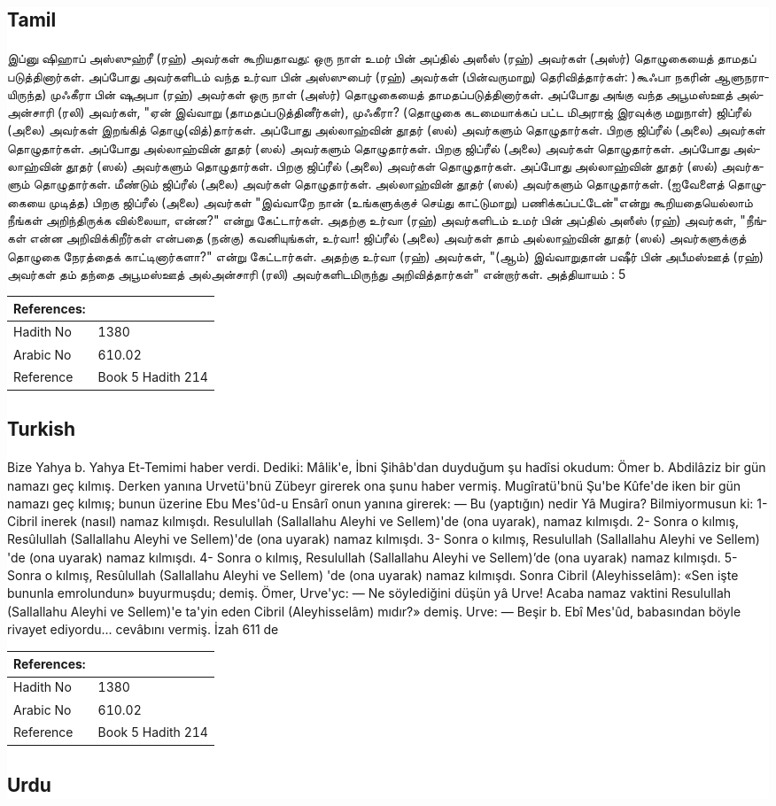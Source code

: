## Tamil


<div dir="ltr" lang="ta" style={{fontSize:'larger',backgroundColor:'#f8f9fa',padding:20}}>
இப்னு ஷிஹாப் அஸ்ஸுஹ்ரீ (ரஹ்) அவர்கள் கூறியதாவது: ஒரு நாள் உமர் பின் அப்தில் அஸீஸ் (ரஹ்) அவர்கள் (அஸ்ர்) தொழுகையைத் தாமதப் படுத்தினார்கள். அப்போது அவர்களிடம் வந்த உர்வா பின் அஸ்ஸுபைர் (ரஹ்) அவர்கள் (பின்வருமாறு) தெரிவித்தார்கள்: )கூஃபா நகரின் ஆளுநராயிருந்த) முஃகீரா பின் ஷுஅபா (ரஹ்) அவர்கள் ஒரு நாள் (அஸ்ர்) தொழுகையைத் தாமதப்படுத்தினார்கள். அப்போது அங்கு வந்த அபூமஸ்ஊத் அல்அன்சாரி (ரலி) அவர்கள், "ஏன் இவ்வாறு (தாமதப்படுத்தினீர்கள்), முஃகீரா? (தொழுகை கடமையாக்கப் பட்ட மிஅராஜ் இரவுக்கு மறுநாள்) ஜிப்ரீல் (அலை) அவர்கள் இறங்கித் தொழு(வித்)தார்கள். அப்போது அல்லாஹ்வின் தூதர் (ஸல்) அவர்களும் தொழுதார்கள். பிறகு ஜிப்ரீல் (அலை) அவர்கள் தொழுதார்கள். அப்போது அல்லாஹ்வின் தூதர் (ஸல்) அவர்களும் தொழுதார்கள். பிறகு ஜிப்ரீல் (அலை) அவர்கள் தொழுதார்கள். அப்போது அல்லாஹ்வின் தூதர் (ஸல்) அவர்களும் தொழுதார்கள். பிறகு ஜிப்ரீல் (அலை) அவர்கள் தொழுதார்கள். அப்போது அல்லாஹ்வின் தூதர் (ஸல்) அவர்களும் தொழுதார்கள். மீண்டும் ஜிப்ரீல் (அலை) அவர்கள் தொழுதார்கள். அல்லாஹ்வின் தூதர் (ஸல்) அவர்களும் தொழுதார்கள். (ஐவேளைத் தொழுகையை முடித்த) பிறகு ஜிப்ரீல் (அலை) அவர்கள் "இவ்வாறே நான் (உங்களுக்குச் செய்து காட்டுமாறு) பணிக்கப்பட்டேன்"என்று கூறியதையெல்லாம் நீங்கள் அறிந்திருக்க வில்லையா, என்ன?" என்று கேட்டார்கள். அதற்கு உர்வா (ரஹ்) அவர்களிடம் உமர் பின் அப்தில் அஸீஸ் (ரஹ்) அவர்கள், "நீங்கள் என்ன அறிவிக்கிறீர்கள் என்பதை (நன்கு) கவனியுங்கள், உர்வா! ஜிப்ரீல் (அலை) அவர்கள் தாம் அல்லாஹ்வின் தூதர் (ஸல்) அவர்களுக்குத் தொழுகை நேரத்தைக் காட்டினார்களா?" என்று கேட்டார்கள். அதற்கு உர்வா (ரஹ்) அவர்கள், "(ஆம்) இவ்வாறுதான் பஷீர் பின் அபீமஸ்ஊத் (ரஹ்) அவர்கள் தம் தந்தை அபூமஸ்ஊத் அல்அன்சாரி (ரலி) அவர்களிடமிருந்து அறிவித்தார்கள்" என்றார்கள். அத்தியாயம் : 5
</div>
<div style={{backgroundColor:'#f8f9fa',padding:20, marginBottom: 10}}><table> <thead> <tr> <th>References:</th> <th></th> </tr> </thead> <tbody><tr><td>Hadith No</td><td>1380</td></tr><tr><td>Arabic No</td><td>610.02</td></tr><tr><td>Reference</td><td>Book 5 Hadith 214</td></tr></tbody></table></div>

## Turkish


<div dir="ltr" lang="tr" style={{fontSize:'larger',backgroundColor:'#f8f9fa',padding:20}}>
Bize Yahya b. Yahya Et-Temimi haber verdi. Dediki: Mâlik'e, İbni Şihâb'dan duyduğum şu hadîsi okudum: Ömer b. Abdilâziz bir gün namazı geç kılmış. Derken yanına Urvetü'bnü Zübeyr girerek ona şunu haber vermiş. Mugîratü'bnü Şu'be Kûfe'de iken bir gün namazı geç kılmış; bunun üzerine Ebu Mes'ûd-u Ensârî onun yanına girerek: — Bu (yaptığın) nedir Yâ Mugira? Bilmiyormusun ki: 1- Cibril inerek (nasıl) namaz kılmışdı. Resulullah (Sallallahu Aleyhi ve Sellem)'de (ona uyarak), namaz kılmışdı. 2- Sonra o kılmış, Resûlullah (Sallallahu Aleyhi ve Sellem)'de (ona uyarak) namaz kılmışdı. 3- Sonra o kılmış, Resulullah (Sallallahu Aleyhi ve Sellem) 'de (ona uyarak) namaz kılmışdı. 4- Sonra o kılmış, Resulullah (Sallallahu Aleyhi ve Sellem)’de (ona uyarak) namaz kılmışdı. 5- Sonra o kılmış, Resûlullah (Sallallahu Aleyhi ve Sellem) 'de (ona uyarak) namaz kılmışdı. Sonra Cibril (Aleyhisselâm): «Sen işte bununla emrolundun» buyurmuşdu; demiş. Ömer, Urve'yc: — Ne söylediğini düşün yâ Urve! Acaba namaz vaktini Resulullah (Sallallahu Aleyhi ve Sellem)'e ta'yin eden Cibril (Aleyhisselâm) mıdır?» demiş. Urve: — Beşir b. Ebî Mes'ûd, babasından böyle rivayet ediyordu... cevâbını vermiş. İzah 611 de
</div>
<div style={{backgroundColor:'#f8f9fa',padding:20, marginBottom: 10}}><table> <thead> <tr> <th>References:</th> <th></th> </tr> </thead> <tbody><tr><td>Hadith No</td><td>1380</td></tr><tr><td>Arabic No</td><td>610.02</td></tr><tr><td>Reference</td><td>Book 5 Hadith 214</td></tr></tbody></table></div>

## Urdu
